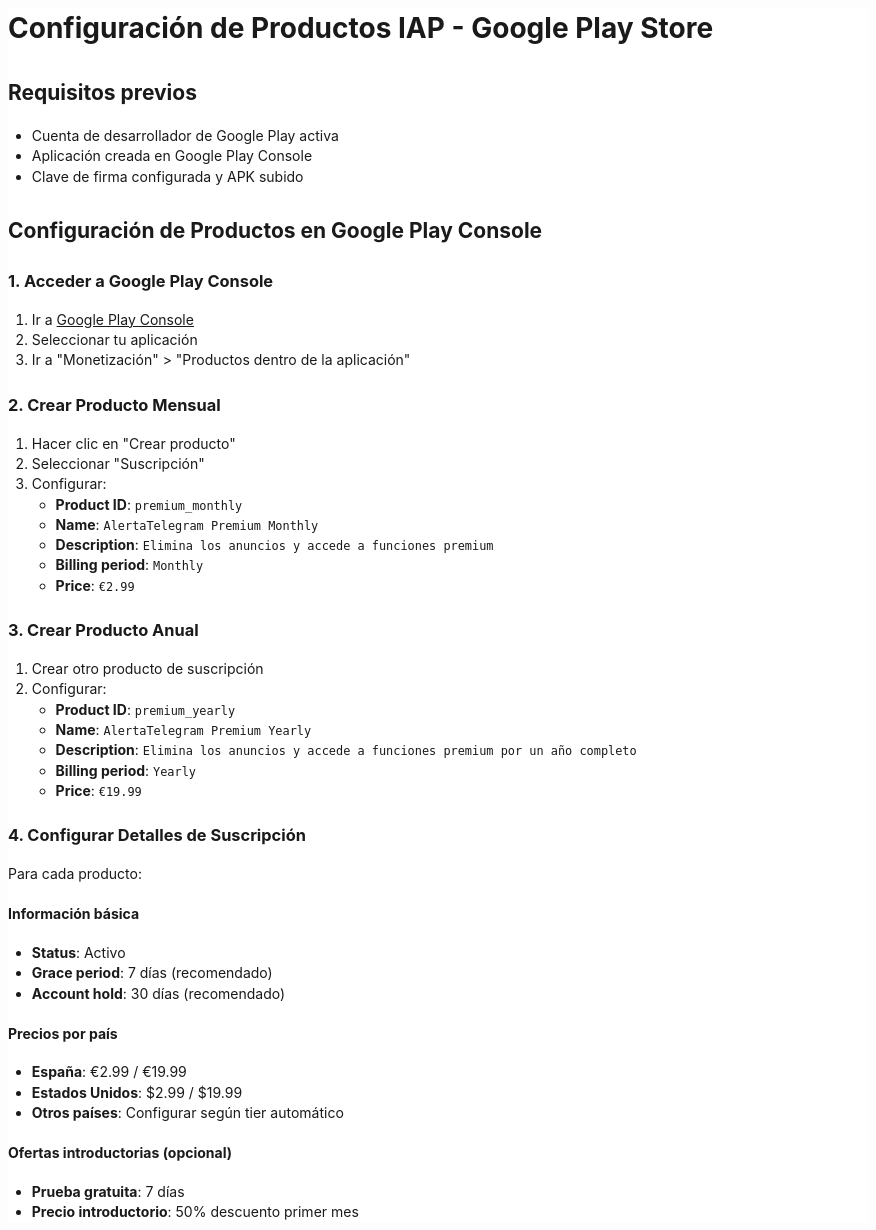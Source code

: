 # Configuración de Productos IAP - Google Play Store

## Requisitos previos
- Cuenta de desarrollador de Google Play activa
- Aplicación creada en Google Play Console
- Clave de firma configurada y APK subido

## Configuración de Productos en Google Play Console

### 1. Acceder a Google Play Console
1. Ir a [Google Play Console](https://play.google.com/console/)
2. Seleccionar tu aplicación
3. Ir a "Monetización" > "Productos dentro de la aplicación"

### 2. Crear Producto Mensual
1. Hacer clic en "Crear producto"
2. Seleccionar "Suscripción"
3. Configurar:
   - **Product ID**: `premium_monthly`
   - **Name**: `AlertaTelegram Premium Monthly`
   - **Description**: `Elimina los anuncios y accede a funciones premium`
   - **Billing period**: `Monthly`
   - **Price**: `€2.99`

### 3. Crear Producto Anual
1. Crear otro producto de suscripción
2. Configurar:
   - **Product ID**: `premium_yearly`
   - **Name**: `AlertaTelegram Premium Yearly`
   - **Description**: `Elimina los anuncios y accede a funciones premium por un año completo`
   - **Billing period**: `Yearly`
   - **Price**: `€19.99`

### 4. Configurar Detalles de Suscripción
Para cada producto:

#### Información básica
- **Status**: Activo
- **Grace period**: 7 días (recomendado)
- **Account hold**: 30 días (recomendado)

#### Precios por país
- **España**: €2.99 / €19.99
- **Estados Unidos**: $2.99 / $19.99
- **Otros países**: Configurar según tier automático

#### Ofertas introductorias (opcional)
- **Prueba gratuita**: 7 días
- **Precio introductorio**: 50% descuento primer mes
